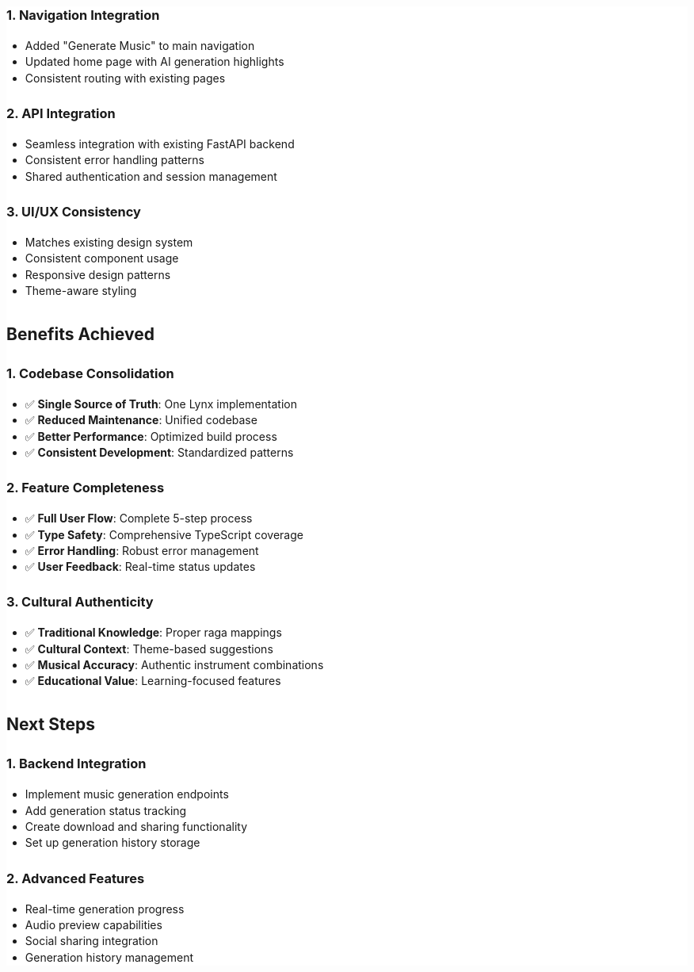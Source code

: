 ### 1. **Navigation Integration**
- Added "Generate Music" to main navigation
- Updated home page with AI generation highlights
- Consistent routing with existing pages

### 2. **API Integration**
- Seamless integration with existing FastAPI backend
- Consistent error handling patterns
- Shared authentication and session management

### 3. **UI/UX Consistency**
- Matches existing design system
- Consistent component usage
- Responsive design patterns
- Theme-aware styling

## Benefits Achieved

### 1. **Codebase Consolidation**
- ✅ **Single Source of Truth**: One Lynx implementation
- ✅ **Reduced Maintenance**: Unified codebase
- ✅ **Better Performance**: Optimized build process
- ✅ **Consistent Development**: Standardized patterns

### 2. **Feature Completeness**
- ✅ **Full User Flow**: Complete 5-step process
- ✅ **Type Safety**: Comprehensive TypeScript coverage
- ✅ **Error Handling**: Robust error management
- ✅ **User Feedback**: Real-time status updates

### 3. **Cultural Authenticity**
- ✅ **Traditional Knowledge**: Proper raga mappings
- ✅ **Cultural Context**: Theme-based suggestions
- ✅ **Musical Accuracy**: Authentic instrument combinations
- ✅ **Educational Value**: Learning-focused features

## Next Steps

### 1. **Backend Integration**
- Implement music generation endpoints
- Add generation status tracking
- Create download and sharing functionality
- Set up generation history storage

### 2. **Advanced Features**
- Real-time generation progress
- Audio preview capabilities
- Social sharing integration
- Generation history management
